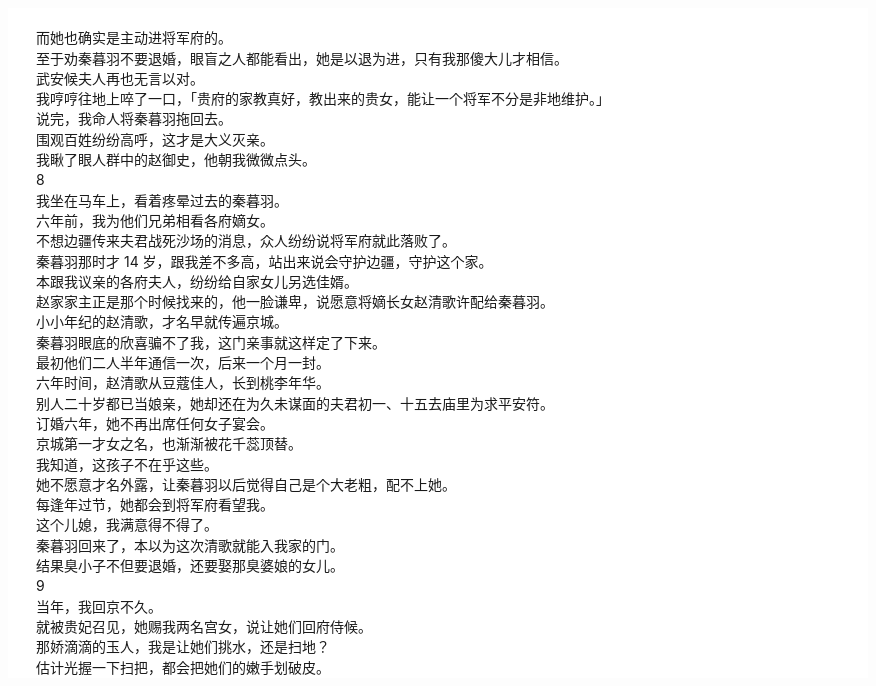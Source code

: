 <br>   
&emsp;&emsp;而她也确实是主动进将军府的。  
<br>   
&emsp;&emsp;至于劝秦暮羽不要退婚，眼盲之人都能看出，她是以退为进，只有我那傻大儿才相信。  
<br>   
&emsp;&emsp;武安候夫人再也无言以对。  
<br>   
&emsp;&emsp;我哼哼往地上啐了一口，「贵府的家教真好，教出来的贵女，能让一个将军不分是非地维护。」  
<br>   
&emsp;&emsp;说完，我命人将秦暮羽拖回去。  
<br>   
&emsp;&emsp;围观百姓纷纷高呼，这才是大义灭亲。  
<br>   
&emsp;&emsp;我瞅了眼人群中的赵御史，他朝我微微点头。　　  
<br>   
&emsp;&emsp;8  
<br>   
&emsp;&emsp;我坐在马车上，看着疼晕过去的秦暮羽。  
<br>   
&emsp;&emsp;六年前，我为他们兄弟相看各府嫡女。  
<br>   
&emsp;&emsp;不想边疆传来夫君战死沙场的消息，众人纷纷说将军府就此落败了。  
<br>   
&emsp;&emsp;秦暮羽那时才 14 岁，跟我差不多高，站出来说会守护边疆，守护这个家。  
<br>   
&emsp;&emsp;本跟我议亲的各府夫人，纷纷给自家女儿另选佳婿。  
<br>   
&emsp;&emsp;赵家家主正是那个时候找来的，他一脸谦卑，说愿意将嫡长女赵清歌许配给秦暮羽。  
<br>   
&emsp;&emsp;小小年纪的赵清歌，才名早就传遍京城。  
<br>   
&emsp;&emsp;秦暮羽眼底的欣喜骗不了我，这门亲事就这样定了下来。  
<br>   
&emsp;&emsp;最初他们二人半年通信一次，后来一个月一封。  
<br>   
&emsp;&emsp;六年时间，赵清歌从豆蔻佳人，长到桃李年华。  
<br>   
&emsp;&emsp;别人二十岁都已当娘亲，她却还在为久未谋面的夫君初一、十五去庙里为求平安符。  
<br>   
&emsp;&emsp;订婚六年，她不再出席任何女子宴会。  
<br>   
&emsp;&emsp;京城第一才女之名，也渐渐被花千蕊顶替。  
<br>   
&emsp;&emsp;我知道，这孩子不在乎这些。  
<br>   
&emsp;&emsp;她不愿意才名外露，让秦暮羽以后觉得自己是个大老粗，配不上她。  
<br>   
&emsp;&emsp;每逢年过节，她都会到将军府看望我。  
<br>   
&emsp;&emsp;这个儿媳，我满意得不得了。  
<br>   
&emsp;&emsp;秦暮羽回来了，本以为这次清歌就能入我家的门。  
<br>   
&emsp;&emsp;结果臭小子不但要退婚，还要娶那臭婆娘的女儿。  
<br>   
&emsp;&emsp;9  
<br>   
&emsp;&emsp;当年，我回京不久。  
<br>   
&emsp;&emsp;就被贵妃召见，她赐我两名宫女，说让她们回府侍候。  
<br>   
&emsp;&emsp;那娇滴滴的玉人，我是让她们挑水，还是扫地？  
<br>   
&emsp;&emsp;估计光握一下扫把，都会把她们的嫩手划破皮。  